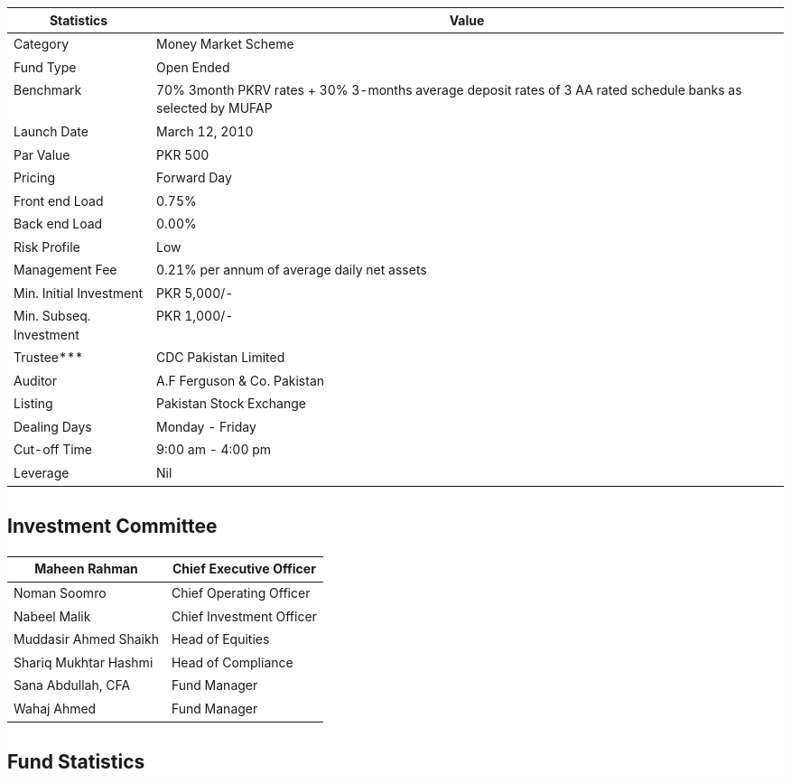 | Statistics              | Value                                                                                                        |
| ----------------------- | ------------------------------------------------------------------------------------------------------------ |
| Category                | Money Market Scheme                                                                                          |
| Fund Type               | Open Ended                                                                                                   |
| Benchmark               | 70% 3month PKRV rates + 30% 3-months average deposit rates of 3 AA rated schedule banks as selected by MUFAP |
| Launch Date             | March 12, 2010                                                                                               |
| Par Value               | PKR 500                                                                                                      |
| Pricing                 | Forward Day                                                                                                  |
| Front end Load          | 0.75%                                                                                                        |
| Back end Load           | 0.00%                                                                                                        |
| Risk Profile            | Low                                                                                                          |
| Management Fee          | 0.21% per annum of average daily net assets                                                                  |
| Min. Initial Investment | PKR 5,000/-                                                                                                  |
| Min. Subseq. Investment | PKR 1,000/-                                                                                                  |
| Trustee\*\*\*           | CDC Pakistan Limited                                                                                         |
| Auditor                 | A.F Ferguson & Co. Pakistan                                                                                  |
| Listing                 | Pakistan Stock Exchange                                                                                      |
| Dealing Days            | Monday - Friday                                                                                              |
| Cut-off Time            | 9:00 am - 4:00 pm                                                                                            |
| Leverage                | Nil                                                                                                          |

## Investment Committee

| Maheen Rahman         | Chief Executive Officer  |
| --------------------- | ------------------------ |
| Noman Soomro          | Chief Operating Officer  |
| Nabeel Malik          | Chief Investment Officer |
| Muddasir Ahmed Shaikh | Head of Equities         |
| Shariq Mukhtar Hashmi | Head of Compliance       |
| Sana Abdullah, CFA    | Fund Manager             |
| Wahaj Ahmed           | Fund Manager             |

## Fund Statistics
